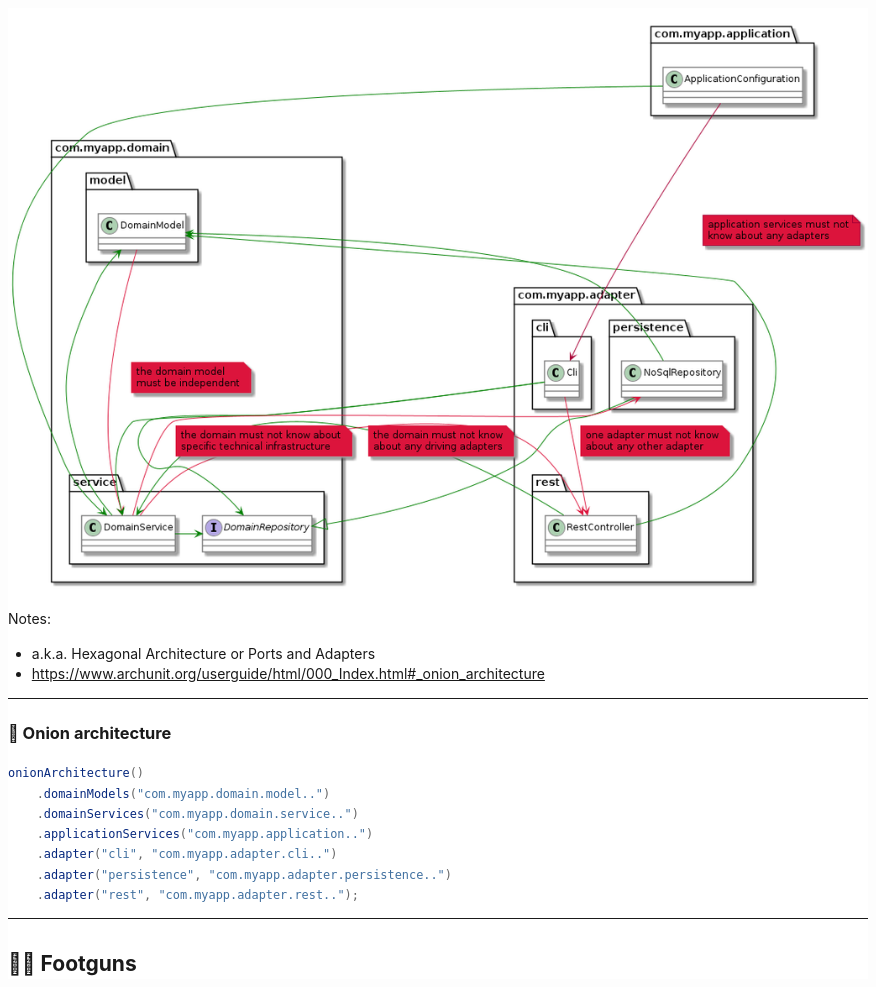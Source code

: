 ![Onion architecture](./img/onion-architecture-check.png)

Notes:
* a.k.a. Hexagonal Architecture or Ports and Adapters
* https://www.archunit.org/userguide/html/000_Index.html#_onion_architecture

----

### 🧅 Onion architecture

```java
onionArchitecture()
    .domainModels("com.myapp.domain.model..")
    .domainServices("com.myapp.domain.service..")
    .applicationServices("com.myapp.application..")
    .adapter("cli", "com.myapp.adapter.cli..")
    .adapter("persistence", "com.myapp.adapter.persistence..")
    .adapter("rest", "com.myapp.adapter.rest..");
```

---

## 🦶🔫 Footguns
